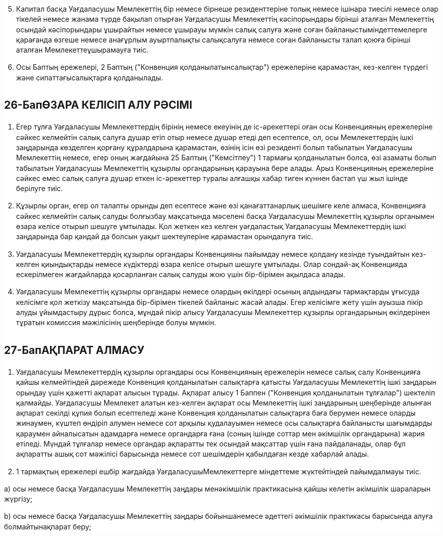 5. Капитал басқа Уағдаласушы Мемлекеттiң бiр немесе бiрнеше резиденттерiне толық немесе iшiнара тиесiлi немесе олар тiкелей немесе жанама түрде бақылап отырған Уағдаласушы Мемлекеттiң кәсiпорындары бiрiншi аталған Мемлекеттiң осындай кәсiпорындары ұшырайтын немесе ұшырауы мүмкiн салық салуға және соған байланыстымiндеттемелерге қарағанда өзгеше немесе анағұрлым ауыртпалықты салықсалуға немесе соған байланысты талап қоюға бiрiншi аталған Мемлекеттеұшырамауға тиiс.

6. Осы Баптың ережелерi, 2 Баптың ("Конвенция қолданылатынсалықтар") ережелерiне қарамастан, кез-келген түрдегi және сипаттағысалықтарға қолданылады.

## 26-БапӨЗАРА КЕЛIСIП АЛУ РӘСIМI

1. Егер тұлға Уағдаласушы Мемлекеттердiң бiрiнiң немесе екеуiнiң де iс-әрекеттерi оған осы Конвенцияның ережелерiне сәйкес келмейтiн салық салуға душар етiп отыр немесе душар етедi деп есептелсе, ол, осы Мемлекеттердiң iшкi заңдарында көзделген қорғану құралдарына қарамастан, өзiнiң iсiн өзi резидентi болып табылатын Уағдаласушы Мемлекеттiң немесе, егер оның жағдайына 25 Баптың ("Кемсiтпеу") 1 тармағы қолданылатын болса, өзi азаматы болып табылатын Уағдаласушы Мемлекеттiң құзырлы органдарының қарауына бере алады. Арыз Конвенцияның ережелерiне сәйкес емес салық салуға душар еткен iс-әрекеттер туралы алғашқы хабар тиген күннен бастап үш жыл iшiнде берiлуге тиiс.

2. Құзырлы орган, егер ол талапты орынды деп есептесе және өзi қанағаттанарлық шешiмге келе алмаса, Конвенцияға сәйкес келмейтiн салық салуды болғызбау мақсатында мәселенi басқа Уағдаласушы Мемлекеттiң құзырлы органымен өзара келiсе отырып шешуге ұмтылады. Қол жеткен кез келген уағдаластық Уағдаласушы Мемлекеттердiң iшкi заңдарында бар қандай да болсын уақыт шектеулерiне қарамастан орындалуға тиiс.

2. Уағдаласушы Мемлекеттердiң құзырлы органдары Конвенцияны пайымдау немесе қолдану кезiнде туындайтын кез-келген қиындықтарды немесе күдiктердi өзара келiсе отырып шешуге ұмтылады. Олар сондай-ақ Конвенцияда ескерiлмеген жағдайларда қосарланған салық салуды жою үшiн бiр-бiрiмен ақылдаса алады.

4. Уағдаласушы Мемлекеттiң құзырлы органдары немесе олардың өкiлдерi осының алдындағы тармақтарды ұғысуда келiсiмге қол жеткiзу мақсатында бiр-бiрiмен тiкелей байланыс жасай алады. Егер келiсiмге жету үшiн ауызша пiкiр алуды ұйымдастыру дұрыс болса, мұндай пiкiр алысу Уағдаласушы Мемлекеттер құзырлы органдарының өкiлдерiнен тұратын комиссия мәжiлiсiнiң шеңберiнде болуы мүмкiн.

## 27-БапАҚПАРАТ АЛМАСУ

1. Уағдаласушы Мемлекеттердiң құзырлы органдары осы Конвенцияның ережелерiн немесе салық салу Конвенцияға қайшы келмейтiндей дәрежеде Конвенция қолданылатын салықтарға қатысты Уағдаласушы Мемлекеттiң iшкi заңдарын орындау үшiн қажеттi ақпарат алысын тұрады. Ақпарат алысу 1 Баппен ("Конвенция қолданылатын тұлғалар") шектелiп қалмайды. Уағдаласушы Мемлекет алатын кез-келген ақпарат осы Мемлекеттiң iшкi заңдарының шеңберiнде алынған ақпарат секiлдi құпия болып есептеледi және Конвенция қолданылатын салықтарға баға берумен немесе оларды жинаумен, күштеп өндiрiп алумен немесе сот арқылы қудалауымен немесе осы салықтарға байланысты шағымдарды қараумен айналысатын адамдарға немесе органдарға ғана (соның iшiнде соттар мен әкiмшiлiк органдарына) жария етiледi. Мүндай тұлғалар немесе органдар ақпаратты тек осындай мақсаттар үшiн ғана пайдаланады, олар бұл ақпаратты ашық сот мәжiлiсi барысында немесе сот шешiмдерiн қабылдаған кезде хабарлай алады.

2. 1 тармақтың ережелерi ешбiр жағдайда УағдаласушыМемлекеттерге мiндеттеме жүктейтiндей пайымдалмауы тиiс.

а) осы немесе басқа Уағдаласушы Мемлекеттiң заңдары менәкiмшiлiк практикасына қайшы келетiн әкiмшiлiк шараларын жүргiзу;

b) осы немесе басқа Уағдаласушы Мемлекеттiң заңдары бойыншанемесе әдеттегi әкiмшiлiк практикасы барысында алуға болмайтынақпарат беру;
